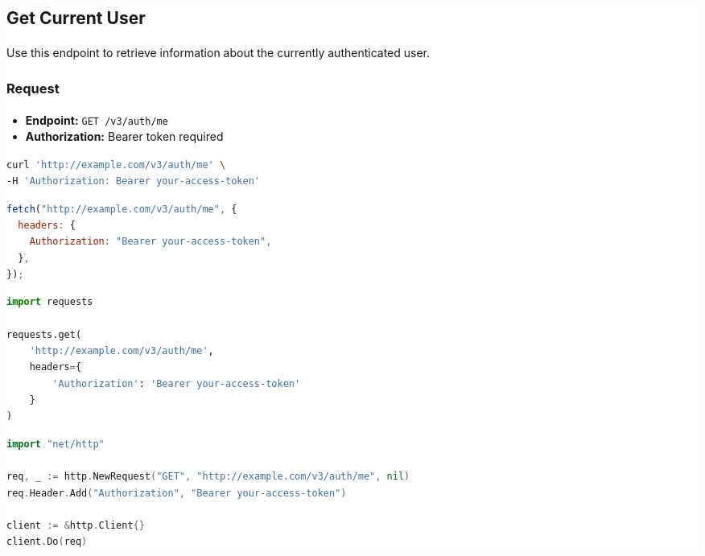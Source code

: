 ## Get Current User

Use this endpoint to retrieve information about the currently authenticated user.

### Request

- **Endpoint:** `GET /v3/auth/me`
- **Authorization:** Bearer token required

<Tabs>
  <TabItem value="cURL" label="cURL">

```bash
curl 'http://example.com/v3/auth/me' \
-H 'Authorization: Bearer your-access-token'
```

  </TabItem>
  <TabItem value="JavaScript" label="JavaScript">

```js
fetch("http://example.com/v3/auth/me", {
  headers: {
    Authorization: "Bearer your-access-token",
  },
});
```

  </TabItem>
  <TabItem value="Python" label="Python">

```python
import requests

requests.get(
    'http://example.com/v3/auth/me',
    headers={
        'Authorization': 'Bearer your-access-token'
    }
)
```

  </TabItem>
  <TabItem value="Go" label="Go">

```go
import "net/http"

req, _ := http.NewRequest("GET", "http://example.com/v3/auth/me", nil)
req.Header.Add("Authorization", "Bearer your-access-token")

client := &http.Client{}
client.Do(req)
```

  </TabItem>
</Tabs>
